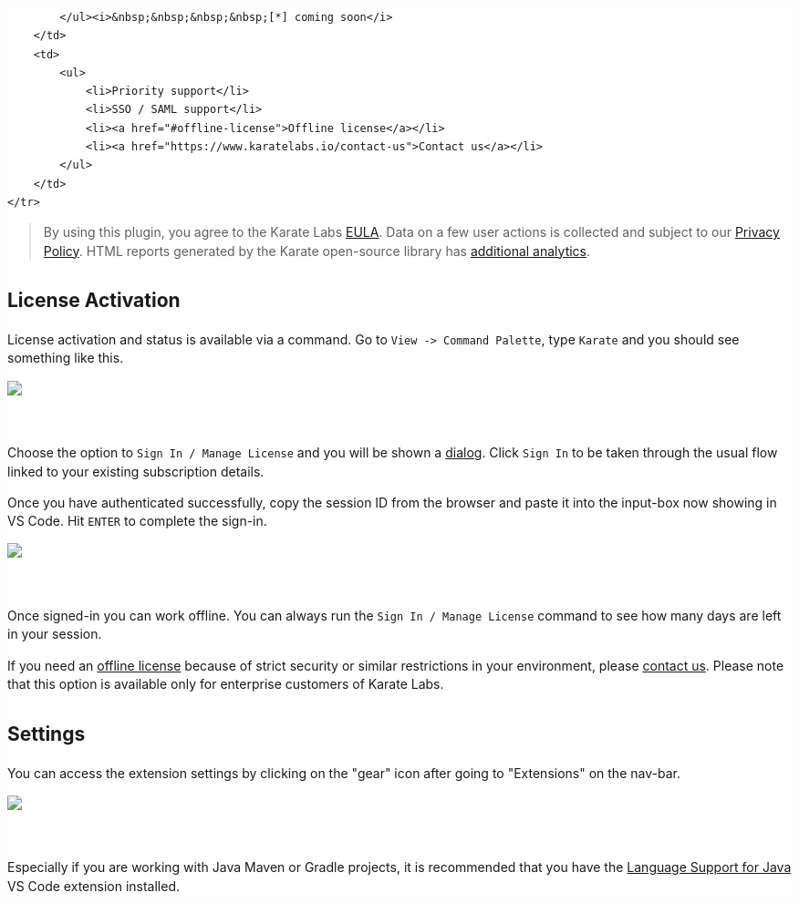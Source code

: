             </ul><i>&nbsp;&nbsp;&nbsp;&nbsp;[*] coming soon</i>
        </td>
        <td>
            <ul>
                <li>Priority support</li>
                <li>SSO / SAML support</li>
                <li><a href="#offline-license">Offline license</a></li>
                <li><a href="https://www.karatelabs.io/contact-us">Contact us</a></li>
            </ul>        
        </td>        
    </tr>
</table>

> By using this plugin, you agree to the Karate Labs [EULA](https://karatelabs.io/eula). Data on a few user actions is collected and subject to our [Privacy Policy](https://karatelabs.io/privacy-policy). HTML reports generated by the Karate open-source library has [additional analytics](https://github.com/karatelabs/karate/blob/master/karate-core/src/test/resources/analytics.md).

## License Activation
License activation and status is available via a command. Go to `View -> Command Palette`, type `Karate` and you should see something like this.

<img src="resources/sign-in.jpg" height="200px"/>

<p>&nbsp;</p>

Choose the option to `Sign In / Manage License` and you will be shown a [dialog](#offline-license). Click `Sign In` to be taken through the usual flow linked to your existing subscription details.

Once you have authenticated successfully, copy the session ID from the browser and paste it into the input-box now showing in VS Code. Hit `ENTER` to complete the sign-in.

<img src="resources/sign-in-sessionid.jpg" height="150px"/>

<p>&nbsp;</p>

Once signed-in you can work offline. You can always run the `Sign In / Manage License` command to see how many days are left in your session.

If you need an [offline license](#offline-license) because of strict security or similar restrictions in your environment, please [contact us](https://www.karatelabs.io/contact-us). Please note that this option is available only for enterprise customers of Karate Labs.

## Settings

You can access the extension settings by clicking on the "gear" icon after going to "Extensions" on the nav-bar.

<img src="resources/settings-open.jpg" height="300px"/>

<p>&nbsp;</p>

Especially if you are working with Java Maven or Gradle projects, it is recommended that you have the [Language Support for Java](https://marketplace.visualstudio.com/items?itemName=redhat.java) VS Code extension installed.
